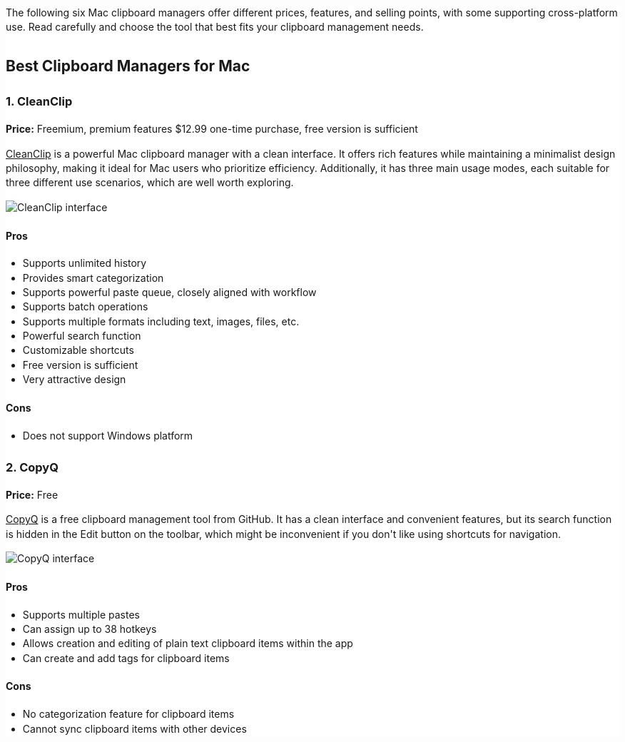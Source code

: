 The following six Mac clipboard managers offer different prices, features, and selling points, with some supporting cross-platform use. Read carefully and choose the tool that best fits your clipboard management needs.

## Best Clipboard Managers for Mac

### 1. CleanClip

**Price:** Freemium, premium features $12.99 one-time purchase, free version is sufficient

[CleanClip](https://cleanclip.cc) is a powerful Mac clipboard manager with a clean interface. It offers rich features while maintaining a minimalist design philosophy, making it ideal for Mac users who prioritize efficiency. Additionally, it has three main usage modes, each suitable for three different use scenarios, which are well worth exploring.

![CleanClip interface](/images/blogs/appstore-screenshots-home.webp)

#### Pros

* Supports unlimited history
* Provides smart categorization
* Supports powerful paste queue, closely aligned with workflow
* Supports batch operations
* Supports multiple formats including text, images, files, etc.
* Powerful search function
* Customizable shortcuts
* Free version is sufficient
* Very attractive design

#### Cons

* Does not support Windows platform

### 2. CopyQ

**Price:** Free

[CopyQ](https://hluk.github.io/CopyQ/) is a free clipboard management tool from GitHub. It has a clean interface and convenient features, but its search function is hidden in the Edit button on the toolbar, which might be inconvenient if you don't like using shortcuts for navigation.

![CopyQ interface](/images/copyq_interface.png)

#### Pros

* Supports multiple pastes
* Can assign up to 38 hotkeys
* Allows creation and editing of plain text clipboard items within the app
* Can create and add tags for clipboard items

#### Cons

* No categorization feature for clipboard items
* Cannot sync clipboard items with other devices
